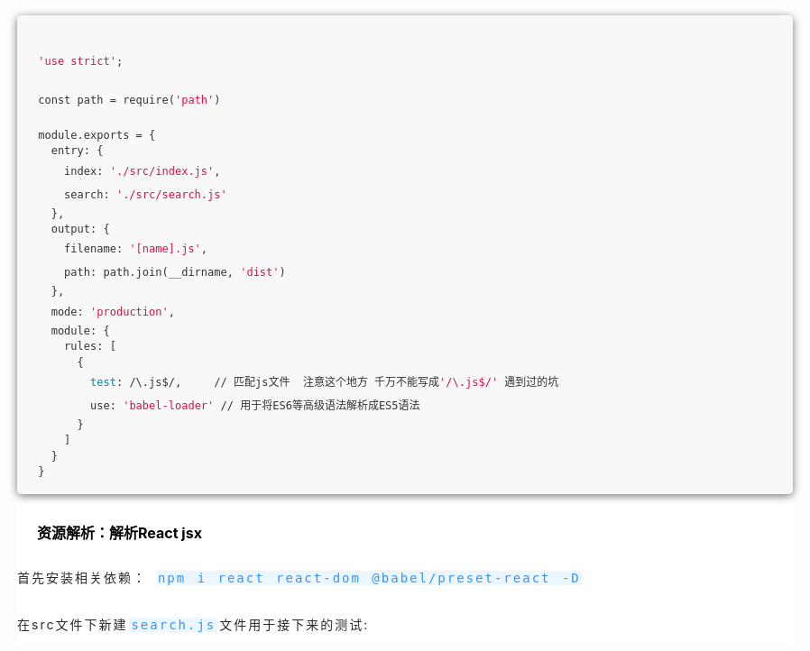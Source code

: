 <pre class="custom" data-tool="mdnice编辑器" style="margin-top: 10px; margin-bottom: 10px; border-radius: 5px; box-shadow: rgba(0, 0, 0, 0.55) 0px 2px 10px;"><span style="display: block; background: url(https://files.mdnice.com/point.png); height: 30px; width: 100%; background-size: 40px; background-repeat: no-repeat; background-color: #f8f8f8; margin-bottom: -7px; border-radius: 5px; background-position: 10px 10px;"></span><code class="hljs" style="overflow-x: auto; padding: 16px; color: #333; display: -webkit-box; font-family: Operator Mono, Consolas, Monaco, Menlo, monospace; font-size: 12px; -webkit-overflow-scrolling: touch; letter-spacing: 0px; padding-top: 15px; background: #f8f8f8; border-radius: 5px;">&nbsp;<span class="hljs-string" style="color: #d14; line-height: 26px;">'use&nbsp;strict'</span>;<br>&nbsp;<br>&nbsp;const&nbsp;path&nbsp;=&nbsp;require(<span class="hljs-string" style="color: #d14; line-height: 26px;">'path'</span>)<br>&nbsp;<br>&nbsp;module.exports&nbsp;=&nbsp;{<br>&nbsp;&nbsp;&nbsp;entry:&nbsp;{<br>&nbsp;&nbsp;&nbsp;&nbsp;&nbsp;index:&nbsp;<span class="hljs-string" style="color: #d14; line-height: 26px;">'./src/index.js'</span>,<br>&nbsp;&nbsp;&nbsp;&nbsp;&nbsp;search:&nbsp;<span class="hljs-string" style="color: #d14; line-height: 26px;">'./src/search.js'</span><br>&nbsp;&nbsp;&nbsp;},<br>&nbsp;&nbsp;&nbsp;output:&nbsp;{<br>&nbsp;&nbsp;&nbsp;&nbsp;&nbsp;filename:&nbsp;<span class="hljs-string" style="color: #d14; line-height: 26px;">'[name].js'</span>,<br>&nbsp;&nbsp;&nbsp;&nbsp;&nbsp;path:&nbsp;path.join(__dirname,&nbsp;<span class="hljs-string" style="color: #d14; line-height: 26px;">'dist'</span>)<br>&nbsp;&nbsp;&nbsp;},<br>&nbsp;&nbsp;&nbsp;mode:&nbsp;<span class="hljs-string" style="color: #d14; line-height: 26px;">'production'</span>,<br>&nbsp;&nbsp;&nbsp;module:&nbsp;{<br>&nbsp;&nbsp;&nbsp;&nbsp;&nbsp;rules:&nbsp;[<br>&nbsp;&nbsp;&nbsp;&nbsp;&nbsp;&nbsp;&nbsp;{<br>&nbsp;&nbsp;&nbsp;&nbsp;&nbsp;&nbsp;&nbsp;&nbsp;&nbsp;<span class="hljs-built_in" style="color: #0086b3; line-height: 26px;">test</span>:&nbsp;/\.js$/,&nbsp;&nbsp;&nbsp;&nbsp;&nbsp;//&nbsp;匹配js文件&nbsp;&nbsp;注意这个地方&nbsp;千万不能写成<span class="hljs-string" style="color: #d14; line-height: 26px;">'/\.js$/'</span>&nbsp;遇到过的坑<br>&nbsp;&nbsp;&nbsp;&nbsp;&nbsp;&nbsp;&nbsp;&nbsp;&nbsp;use:&nbsp;<span class="hljs-string" style="color: #d14; line-height: 26px;">'babel-loader'</span>&nbsp;//&nbsp;用于将ES6等高级语法解析成ES5语法<br>&nbsp;&nbsp;&nbsp;&nbsp;&nbsp;&nbsp;&nbsp;}<br>&nbsp;&nbsp;&nbsp;&nbsp;&nbsp;]<br>&nbsp;&nbsp;&nbsp;}<br>&nbsp;}<br></code></pre>
<h4 data-tool="mdnice编辑器" style="margin-top: 30px; margin-bottom: 15px; padding: 0px; font-weight: bold; color: black; font-size: 18px;"><span class="prefix" style="display: none;"></span><span class="content" style="height: 16px; line-height: 16px; font-size: 16px;"><span style="background-image: url(https://files.mdnice.com/fullstack-3.png); display: inline-block; width: 16px; height: 16px; background-size: 100%; background-position: left bottom; background-repeat: no-repeat; width: 16px; height: 15px; line-height: 15px; margin-right: 6px; margin-bottom: -2px;"></span>资源解析：解析React jsx</span><span class="suffix" style="display: none;"></span></h4>
<p data-tool="mdnice编辑器" style="padding-top: 8px; padding-bottom: 8px; line-height: 26px; color: #2b2b2b; margin: 10px 0px; letter-spacing: 2px; font-size: 14px; word-spacing: 2px;">首先安装相关依赖： <code style="font-size: 14px; word-wrap: break-word; margin: 0 2px; background-color: rgba(27,31,35,.05); font-family: Operator Mono, Consolas, Monaco, Menlo, monospace; word-break: break-all; color: #3594F7; background: RGBA(59, 170, 250, .1); padding: 0 2px; border-radius: 2px; height: 21px; line-height: 22px;">npm i react react-dom @babel/preset-react -D</code></p>
<p data-tool="mdnice编辑器" style="padding-top: 8px; padding-bottom: 8px; line-height: 26px; color: #2b2b2b; margin: 10px 0px; letter-spacing: 2px; font-size: 14px; word-spacing: 2px;">在src文件下新建<code style="font-size: 14px; word-wrap: break-word; margin: 0 2px; background-color: rgba(27,31,35,.05); font-family: Operator Mono, Consolas, Monaco, Menlo, monospace; word-break: break-all; color: #3594F7; background: RGBA(59, 170, 250, .1); padding: 0 2px; border-radius: 2px; height: 21px; line-height: 22px;">search.js</code>文件用于接下来的测试:</p>